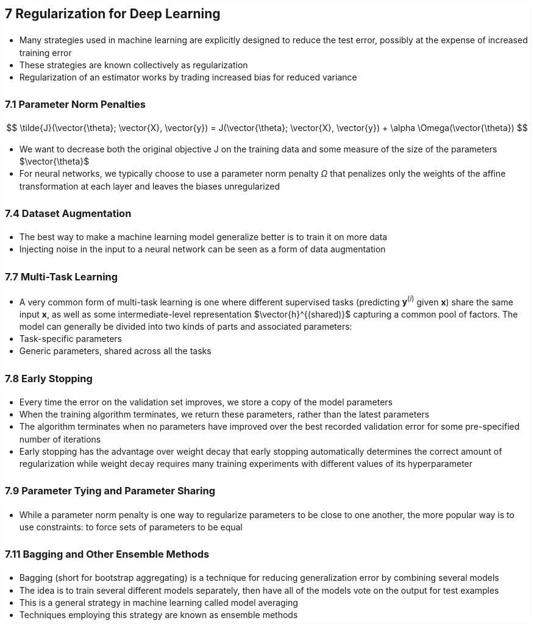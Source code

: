 ## 7 Regularization for Deep Learning
* Many strategies used in machine learning are explicitly designed to reduce the test error, possibly at the expense of increased training error
 * These strategies are known collectively as regularization
* Regularization of an estimator works by trading increased bias for reduced variance

### 7.1 Parameter Norm Penalties
$$
\tilde{J}(\vector{\theta}; \vector{X}, \vector{y}) = J(\vector{\theta}; \vector{X}, \vector{y}) + \alpha \Omega(\vector{\theta})
$$
* We want to decrease both the original objective J on the training data and some measure of the size of the parameters $\vector{\theta}$
* For neural networks, we typically choose to use a parameter norm penalty $\Omega$ that penalizes only the weights of the affine transformation at each layer and leaves the biases unregularized

### 7.4 Dataset Augmentation
* The best way to make a machine learning model generalize better is to train it on more data
* Injecting noise in the input to a neural network can be seen as a form of data augmentation

### 7.7 Multi-Task Learning
* A very common form of multi-task learning is one where different supervised tasks (predicting $\textbf{y}^{(i)}$ given $\textbf{x}$) share the same input $\textbf{x}$, as well as some intermediate-level representation $\vector{h}^{(shared)}$ capturing a common pool of factors. The model can generally be divided into two kinds of parts and associated parameters:
 * Task-specific parameters
 * Generic parameters, shared across all the tasks

### 7.8 Early Stopping
* Every time the error on the validation set improves, we store a copy of the model parameters
* When the training algorithm terminates, we return these parameters, rather than the latest parameters
* The algorithm terminates when no parameters have improved over the best recorded validation error for some pre-specified number of iterations
* Early stopping has the advantage over weight decay that early stopping automatically determines the correct amount of regularization while weight decay requires many training experiments with different values of its hyperparameter

### 7.9 Parameter Tying and Parameter Sharing
* While a parameter norm penalty is one way to regularize parameters to be close to one another, the more popular way is to use constraints: to force sets of parameters to be equal

### 7.11 Bagging and Other Ensemble Methods
* Bagging (short for bootstrap aggregating) is a technique for reducing generalization error by combining several models
* The idea is to train several different models separately, then have all of the models vote on the output for test examples
* This is a general strategy in machine learning called model averaging
* Techniques employing this strategy are known as ensemble methods

